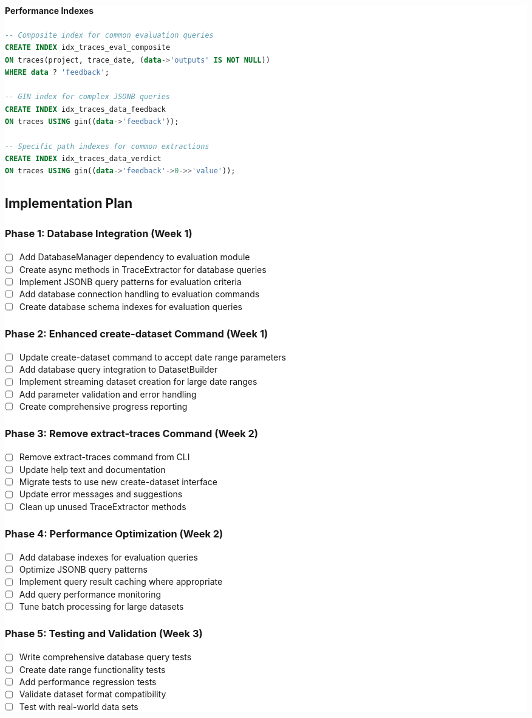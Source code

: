 #### Performance Indexes
```sql
-- Composite index for common evaluation queries
CREATE INDEX idx_traces_eval_composite 
ON traces(project, trace_date, (data->'outputs' IS NOT NULL))
WHERE data ? 'feedback';

-- GIN index for complex JSONB queries
CREATE INDEX idx_traces_data_feedback 
ON traces USING gin((data->'feedback'));

-- Specific path indexes for common extractions
CREATE INDEX idx_traces_data_verdict 
ON traces USING gin((data->'feedback'->0->>'value'));
```

## Implementation Plan

### Phase 1: Database Integration (Week 1)
- [ ] Add DatabaseManager dependency to evaluation module
- [ ] Create async methods in TraceExtractor for database queries
- [ ] Implement JSONB query patterns for evaluation criteria
- [ ] Add database connection handling to evaluation commands
- [ ] Create database schema indexes for evaluation queries

### Phase 2: Enhanced create-dataset Command (Week 1)
- [ ] Update create-dataset command to accept date range parameters
- [ ] Add database query integration to DatasetBuilder
- [ ] Implement streaming dataset creation for large date ranges
- [ ] Add parameter validation and error handling
- [ ] Create comprehensive progress reporting

### Phase 3: Remove extract-traces Command (Week 2)
- [ ] Remove extract-traces command from CLI
- [ ] Update help text and documentation
- [ ] Migrate tests to use new create-dataset interface
- [ ] Update error messages and suggestions
- [ ] Clean up unused TraceExtractor methods

### Phase 4: Performance Optimization (Week 2)
- [ ] Add database indexes for evaluation queries
- [ ] Optimize JSONB query patterns
- [ ] Implement query result caching where appropriate
- [ ] Add query performance monitoring
- [ ] Tune batch processing for large datasets

### Phase 5: Testing and Validation (Week 3)
- [ ] Write comprehensive database query tests
- [ ] Create date range functionality tests
- [ ] Add performance regression tests
- [ ] Validate dataset format compatibility
- [ ] Test with real-world data sets
